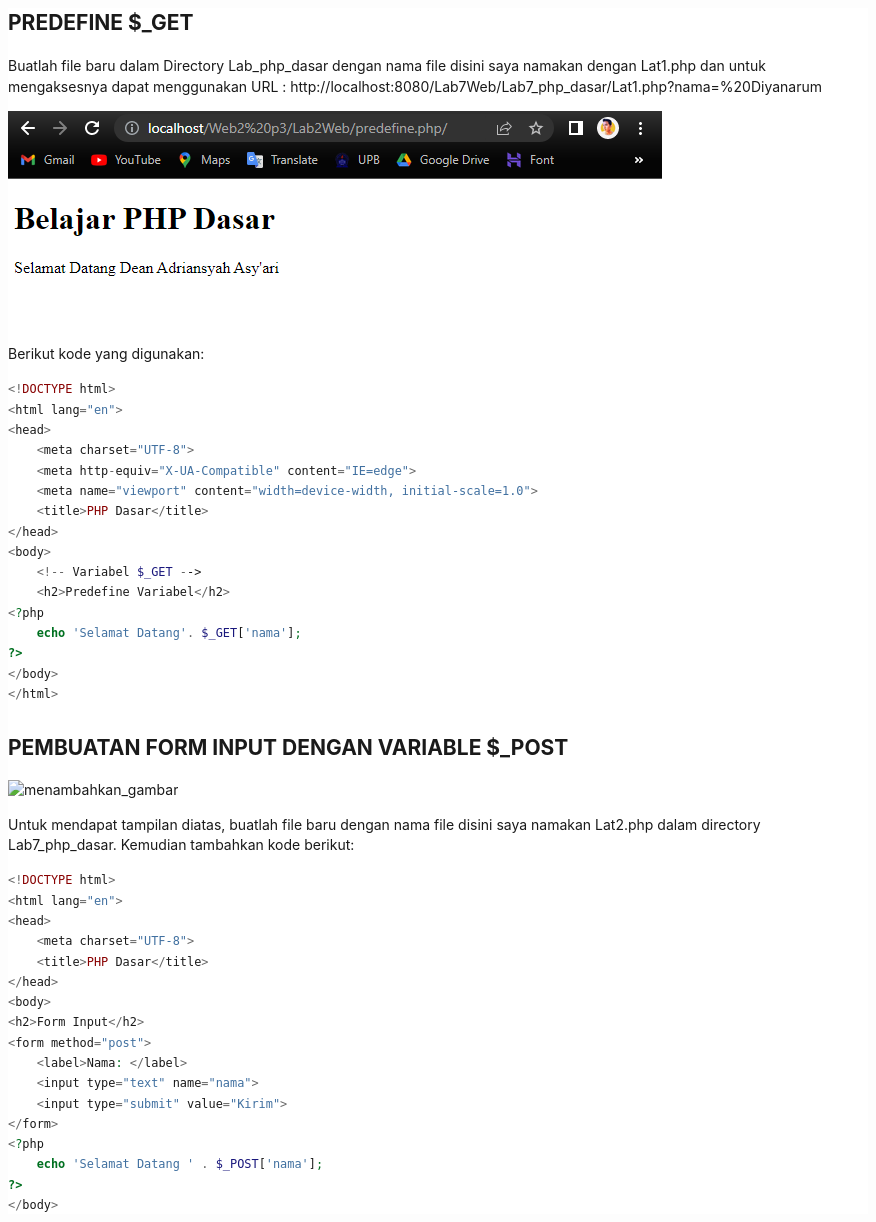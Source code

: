 ## PREDEFINE $_GET

Buatlah file baru dalam Directory Lab_php_dasar dengan nama file disini saya namakan dengan Lat1.php dan untuk mengaksesnya dapat menggunakan URL : http://localhost:8080/Lab7Web/Lab7_php_dasar/Lat1.php?nama=%20Diyanarum

![menambahkan_gambar](img/PREDEFINE.png)

Berikut kode yang digunakan:

```php
<!DOCTYPE html>
<html lang="en">
<head>
    <meta charset="UTF-8">
    <meta http-equiv="X-UA-Compatible" content="IE=edge">
    <meta name="viewport" content="width=device-width, initial-scale=1.0">
    <title>PHP Dasar</title>
</head>
<body>
    <!-- Variabel $_GET -->
    <h2>Predefine Variabel</h2>
<?php
    echo 'Selamat Datang'. $_GET['nama'];
?>
</body>
</html>
```

## PEMBUATAN FORM INPUT DENGAN VARIABLE $_POST

![menambahkan_gambar](img/FORM%20INPUT.png)

Untuk mendapat tampilan diatas, buatlah file baru dengan nama file disini saya namakan Lat2.php dalam directory Lab7_php_dasar. Kemudian tambahkan kode berikut:

```php
<!DOCTYPE html>
<html lang="en">
<head>
    <meta charset="UTF-8">
    <title>PHP Dasar</title>
</head>
<body>
<h2>Form Input</h2>
<form method="post">
    <label>Nama: </label>
    <input type="text" name="nama">
    <input type="submit" value="Kirim">
</form>
<?php
    echo 'Selamat Datang ' . $_POST['nama'];
?>
</body>
```